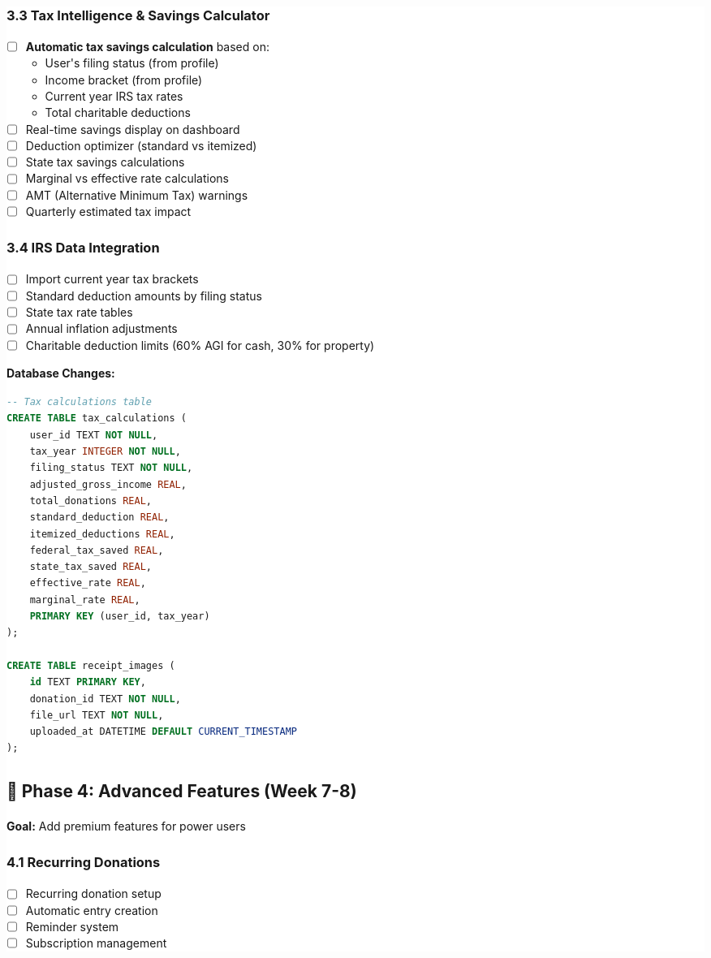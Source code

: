### 3.3 Tax Intelligence & Savings Calculator
- [ ] **Automatic tax savings calculation** based on:
  - User's filing status (from profile)
  - Income bracket (from profile)
  - Current year IRS tax rates
  - Total charitable deductions
- [ ] Real-time savings display on dashboard
- [ ] Deduction optimizer (standard vs itemized)
- [ ] State tax savings calculations
- [ ] Marginal vs effective rate calculations
- [ ] AMT (Alternative Minimum Tax) warnings
- [ ] Quarterly estimated tax impact

### 3.4 IRS Data Integration
- [ ] Import current year tax brackets
- [ ] Standard deduction amounts by filing status
- [ ] State tax rate tables
- [ ] Annual inflation adjustments
- [ ] Charitable deduction limits (60% AGI for cash, 30% for property)

**Database Changes:**
```sql
-- Tax calculations table
CREATE TABLE tax_calculations (
    user_id TEXT NOT NULL,
    tax_year INTEGER NOT NULL,
    filing_status TEXT NOT NULL,
    adjusted_gross_income REAL,
    total_donations REAL,
    standard_deduction REAL,
    itemized_deductions REAL,
    federal_tax_saved REAL,
    state_tax_saved REAL,
    effective_rate REAL,
    marginal_rate REAL,
    PRIMARY KEY (user_id, tax_year)
);

CREATE TABLE receipt_images (
    id TEXT PRIMARY KEY,
    donation_id TEXT NOT NULL,
    file_url TEXT NOT NULL,
    uploaded_at DATETIME DEFAULT CURRENT_TIMESTAMP
);
```

## 🚀 Phase 4: Advanced Features (Week 7-8)
**Goal:** Add premium features for power users

### 4.1 Recurring Donations
- [ ] Recurring donation setup
- [ ] Automatic entry creation
- [ ] Reminder system
- [ ] Subscription management

